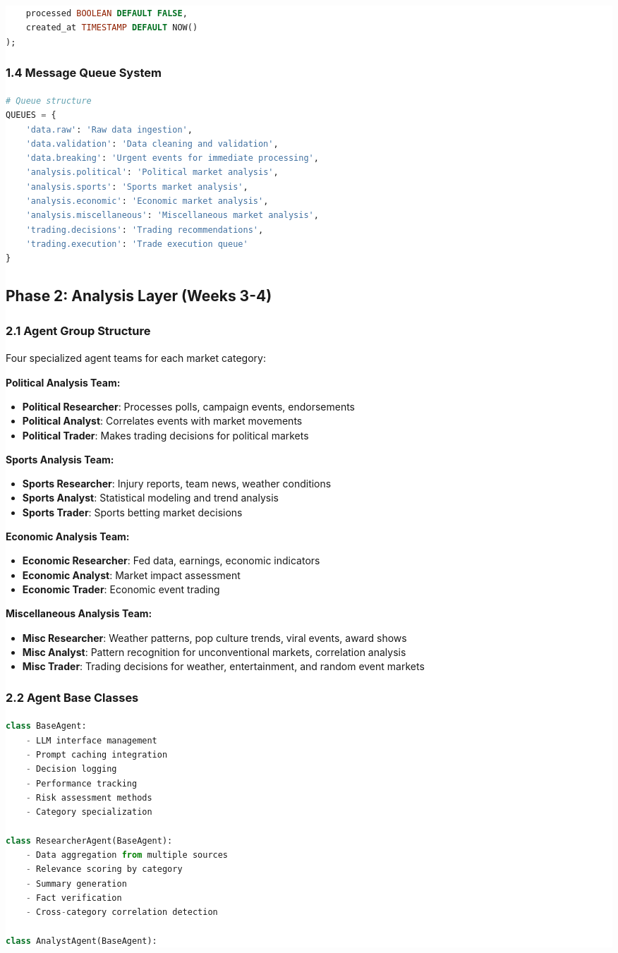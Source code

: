 ```sql
    processed BOOLEAN DEFAULT FALSE,
    created_at TIMESTAMP DEFAULT NOW()
);
```

### 1.4 Message Queue System
```python
# Queue structure
QUEUES = {
    'data.raw': 'Raw data ingestion',
    'data.validation': 'Data cleaning and validation',
    'data.breaking': 'Urgent events for immediate processing',
    'analysis.political': 'Political market analysis',
    'analysis.sports': 'Sports market analysis',
    'analysis.economic': 'Economic market analysis',
    'analysis.miscellaneous': 'Miscellaneous market analysis',
    'trading.decisions': 'Trading recommendations',
    'trading.execution': 'Trade execution queue'
}
```

## Phase 2: Analysis Layer (Weeks 3-4)

### 2.1 Agent Group Structure
Four specialized agent teams for each market category:

**Political Analysis Team:**
- **Political Researcher**: Processes polls, campaign events, endorsements
- **Political Analyst**: Correlates events with market movements
- **Political Trader**: Makes trading decisions for political markets

**Sports Analysis Team:**
- **Sports Researcher**: Injury reports, team news, weather conditions
- **Sports Analyst**: Statistical modeling and trend analysis
- **Sports Trader**: Sports betting market decisions

**Economic Analysis Team:**
- **Economic Researcher**: Fed data, earnings, economic indicators
- **Economic Analyst**: Market impact assessment
- **Economic Trader**: Economic event trading

**Miscellaneous Analysis Team:**
- **Misc Researcher**: Weather patterns, pop culture trends, viral events, award shows
- **Misc Analyst**: Pattern recognition for unconventional markets, correlation analysis
- **Misc Trader**: Trading decisions for weather, entertainment, and random event markets

### 2.2 Agent Base Classes
```python
class BaseAgent:
    - LLM interface management
    - Prompt caching integration
    - Decision logging
    - Performance tracking
    - Risk assessment methods
    - Category specialization

class ResearcherAgent(BaseAgent):
    - Data aggregation from multiple sources
    - Relevance scoring by category
    - Summary generation
    - Fact verification
    - Cross-category correlation detection

class AnalystAgent(BaseAgent):
```